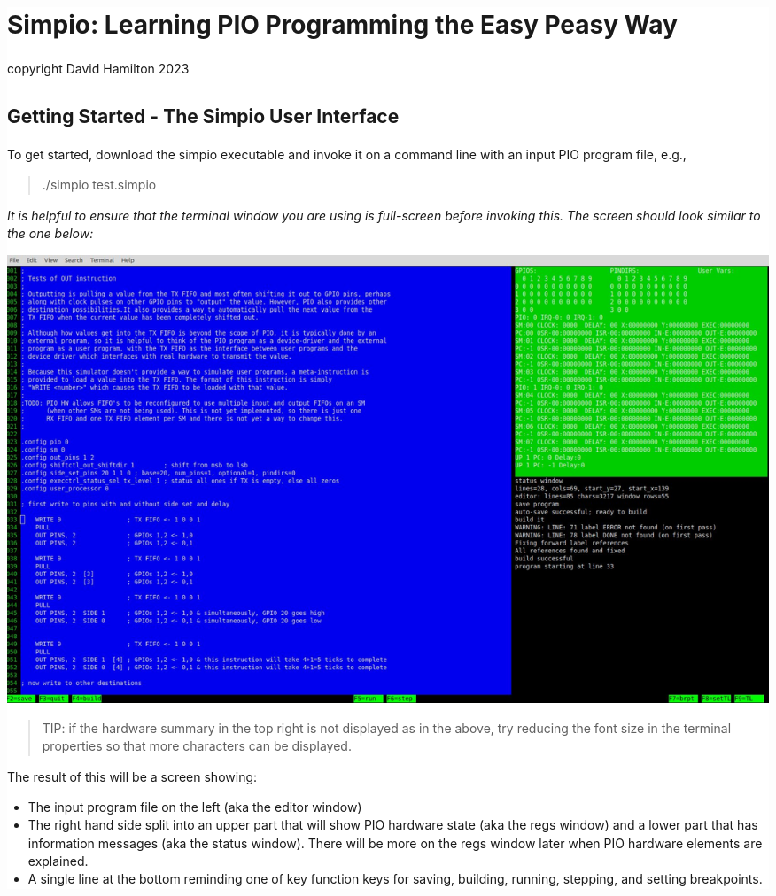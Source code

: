 # Simpio: Learning PIO Programming the Easy Peasy Way

copyright David Hamilton 2023

## Getting Started - The Simpio User Interface

To get started, download the simpio executable and invoke it on a command line with an input PIO program file, e.g., 

>./simpio test.simpio

*It is helpful to ensure that the terminal window you are using is full-screen before invoking this. The screen should look similar to the one below:*

![](sample_screenshot.jpg)

> TIP: if the hardware summary in the top right is not displayed as in the above, try reducing the font size in the terminal properties so that more characters can be displayed.

The result of this will be a screen showing:

- The input program file on the left (aka the editor window)
- The right hand side split into an upper part that will show PIO hardware state (aka the regs window) and a lower part that has information messages (aka the status window). There will be more on the regs window later when PIO hardware elements are explained.
- A single line at the bottom reminding one of key function keys for saving, building, running, stepping, and setting breakpoints.
